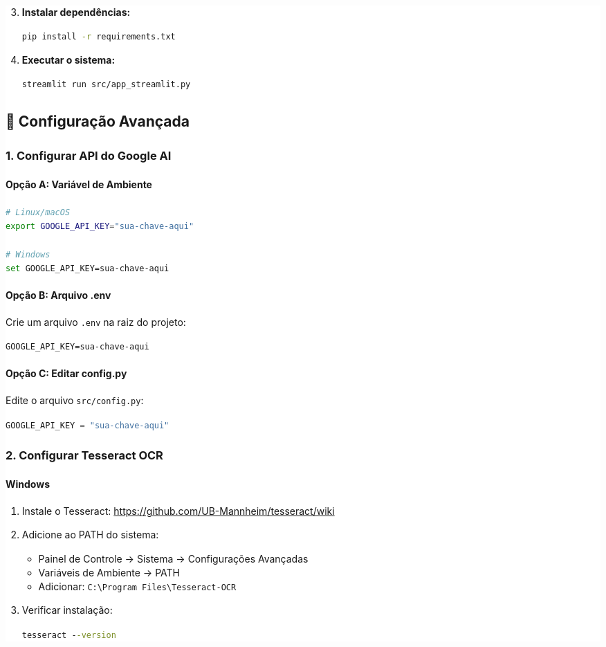3. **Instalar dependências:**

   ```bash
   pip install -r requirements.txt
   ```

4. **Executar o sistema:**
   ```bash
   streamlit run src/app_streamlit.py
   ```

## 🔧 Configuração Avançada

### 1. Configurar API do Google AI

#### Opção A: Variável de Ambiente

```bash
# Linux/macOS
export GOOGLE_API_KEY="sua-chave-aqui"

# Windows
set GOOGLE_API_KEY=sua-chave-aqui
```

#### Opção B: Arquivo .env

Crie um arquivo `.env` na raiz do projeto:

```
GOOGLE_API_KEY=sua-chave-aqui
```

#### Opção C: Editar config.py

Edite o arquivo `src/config.py`:

```python
GOOGLE_API_KEY = "sua-chave-aqui"
```

### 2. Configurar Tesseract OCR

#### Windows

1. Instale o Tesseract: https://github.com/UB-Mannheim/tesseract/wiki
2. Adicione ao PATH do sistema:

   - Painel de Controle → Sistema → Configurações Avançadas
   - Variáveis de Ambiente → PATH
   - Adicionar: `C:\Program Files\Tesseract-OCR`

3. Verificar instalação:
   ```cmd
   tesseract --version
   ```
